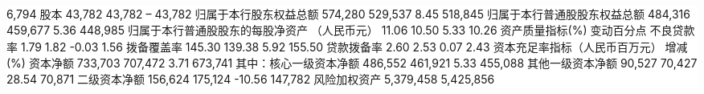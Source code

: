 6,794
股本
43,782
43,782
–
43,782
归属于本行股东权益总额
574,280
529,537
8.45
518,845
归属于本行普通股股东权益总额
484,316
459,677
5.36
448,985
归属于本行普通股股东的每股净资产
（人民币元）
11.06
10.50
5.33
10.26
资产质量指标(%)
变动百分点
不良贷款率
1.79
1.82
-0.03
1.56
拨备覆盖率
145.30
139.38
5.92
155.50
贷款拨备率
2.60
2.53
0.07
2.43
资本充足率指标（人民币百万元）
增减(%)
资本净额
733,703
707,472
3.71
673,741
其中：核心一级资本净额
486,552
461,921
5.33
455,088
其他一级资本净额
90,527
70,427
28.54
70,871
二级资本净额
156,624
175,124
-10.56
147,782
风险加权资产
5,379,458
5,425,856